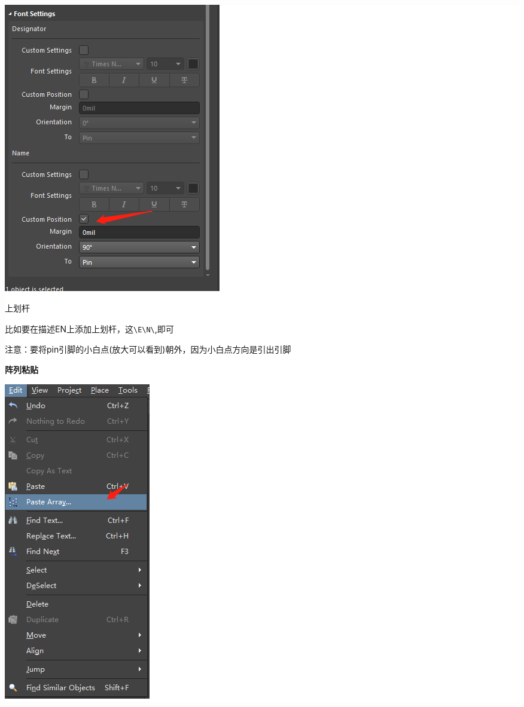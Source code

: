 ![1694056792143](AltiumDesigner.assets/1694056792143.png)

上划杆

比如要在描述EN上添加上划杆，这`\E\N\`,即可





注意：要将pin引脚的小白点(放大可以看到)朝外，因为小白点方向是引出引脚



**阵列粘贴**

![9d2cf5c2f423cf4eb352aad48b1cb08](AltiumDesigner.assets/9d2cf5c2f423cf4eb352aad48b1cb08.png)

